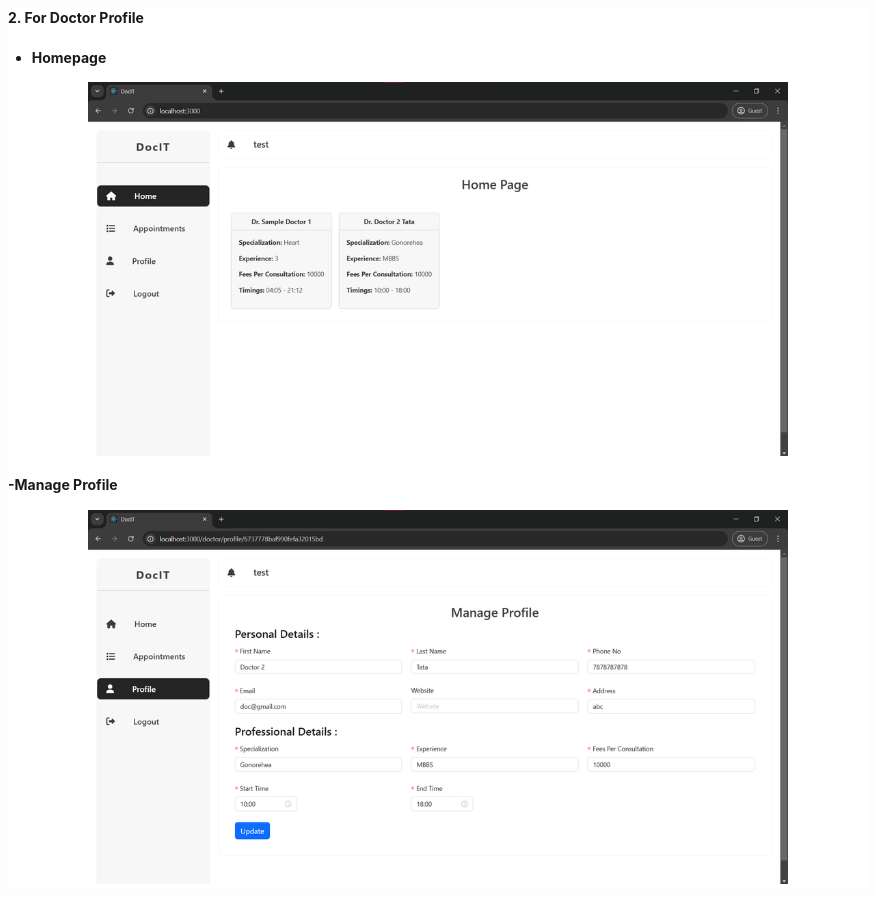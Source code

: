 <h4>2. For Doctor Profile<h4/>
  
- **Homepage**
<p align="center">
  <img alt="img-name" src="Images/Doc1.png" width="700">
</p>
  
-**Manage Profile** 
<p align="center">
  <img alt="img-name" src="Images/Doc2.png" width="700">
</p>
